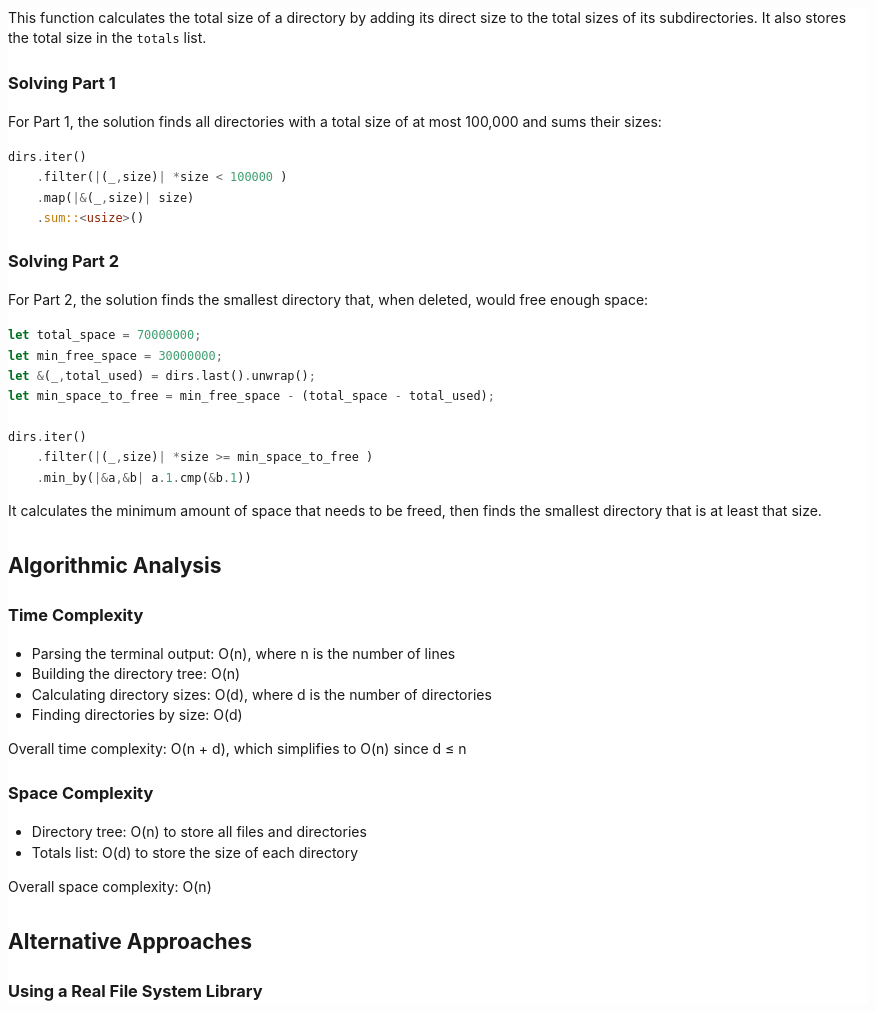 This function calculates the total size of a directory by adding its direct size to the total sizes of its subdirectories. It also stores the total size in the `totals` list.

### Solving Part 1

For Part 1, the solution finds all directories with a total size of at most 100,000 and sums their sizes:

```rust
dirs.iter()
    .filter(|(_,size)| *size < 100000 )
    .map(|&(_,size)| size)
    .sum::<usize>()
```

### Solving Part 2

For Part 2, the solution finds the smallest directory that, when deleted, would free enough space:

```rust
let total_space = 70000000;
let min_free_space = 30000000;
let &(_,total_used) = dirs.last().unwrap();
let min_space_to_free = min_free_space - (total_space - total_used);

dirs.iter()
    .filter(|(_,size)| *size >= min_space_to_free )
    .min_by(|&a,&b| a.1.cmp(&b.1))
```

It calculates the minimum amount of space that needs to be freed, then finds the smallest directory that is at least that size.

## Algorithmic Analysis

### Time Complexity

- Parsing the terminal output: O(n), where n is the number of lines
- Building the directory tree: O(n)
- Calculating directory sizes: O(d), where d is the number of directories
- Finding directories by size: O(d)

Overall time complexity: O(n + d), which simplifies to O(n) since d ≤ n

### Space Complexity

- Directory tree: O(n) to store all files and directories
- Totals list: O(d) to store the size of each directory

Overall space complexity: O(n)

## Alternative Approaches

### Using a Real File System Library
